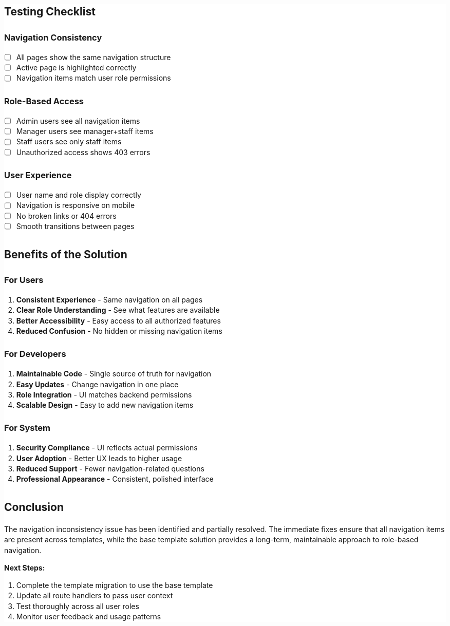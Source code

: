 ## Testing Checklist

### Navigation Consistency
- [ ] All pages show the same navigation structure
- [ ] Active page is highlighted correctly
- [ ] Navigation items match user role permissions

### Role-Based Access
- [ ] Admin users see all navigation items
- [ ] Manager users see manager+staff items
- [ ] Staff users see only staff items
- [ ] Unauthorized access shows 403 errors

### User Experience
- [ ] User name and role display correctly
- [ ] Navigation is responsive on mobile
- [ ] No broken links or 404 errors
- [ ] Smooth transitions between pages

## Benefits of the Solution

### For Users
1. **Consistent Experience** - Same navigation on all pages
2. **Clear Role Understanding** - See what features are available
3. **Better Accessibility** - Easy access to all authorized features
4. **Reduced Confusion** - No hidden or missing navigation items

### For Developers
1. **Maintainable Code** - Single source of truth for navigation
2. **Easy Updates** - Change navigation in one place
3. **Role Integration** - UI matches backend permissions
4. **Scalable Design** - Easy to add new navigation items

### For System
1. **Security Compliance** - UI reflects actual permissions
2. **User Adoption** - Better UX leads to higher usage
3. **Reduced Support** - Fewer navigation-related questions
4. **Professional Appearance** - Consistent, polished interface

## Conclusion

The navigation inconsistency issue has been identified and partially resolved. The immediate fixes ensure that all navigation items are present across templates, while the base template solution provides a long-term, maintainable approach to role-based navigation.

**Next Steps:**
1. Complete the template migration to use the base template
2. Update all route handlers to pass user context
3. Test thoroughly across all user roles
4. Monitor user feedback and usage patterns 